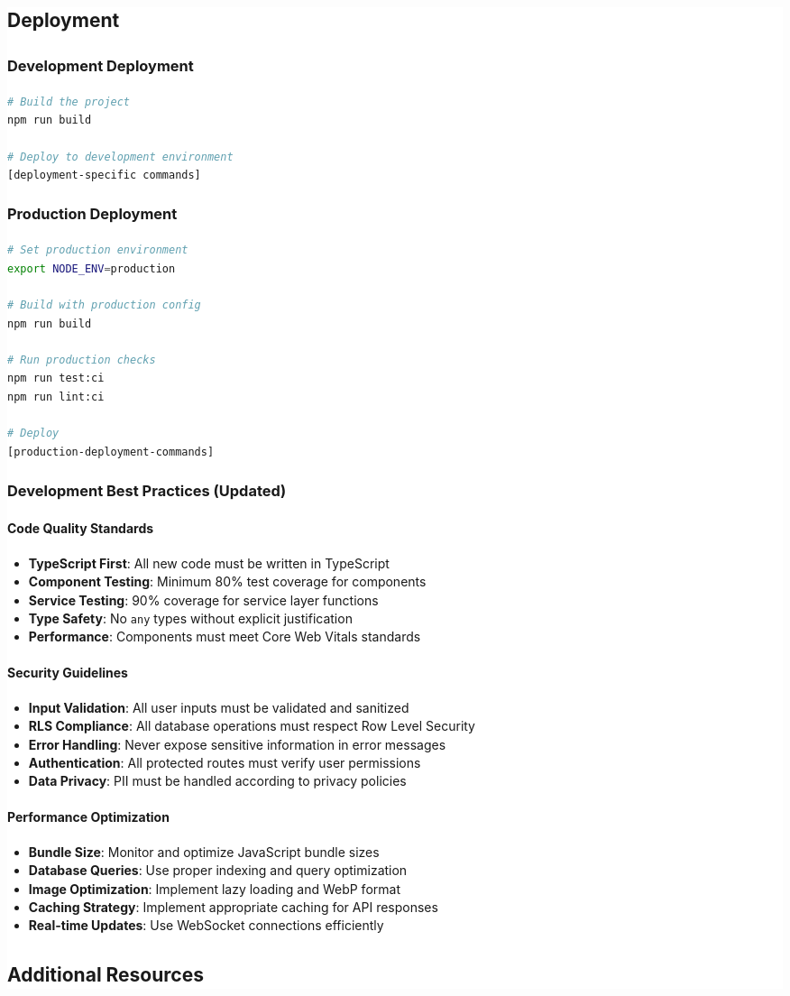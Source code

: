## Deployment

### Development Deployment
```bash
# Build the project
npm run build

# Deploy to development environment
[deployment-specific commands]
```

### Production Deployment
```bash
# Set production environment
export NODE_ENV=production

# Build with production config
npm run build

# Run production checks
npm run test:ci
npm run lint:ci

# Deploy
[production-deployment-commands]
```

### Development Best Practices (Updated)

#### Code Quality Standards
- **TypeScript First**: All new code must be written in TypeScript
- **Component Testing**: Minimum 80% test coverage for components
- **Service Testing**: 90% coverage for service layer functions
- **Type Safety**: No `any` types without explicit justification
- **Performance**: Components must meet Core Web Vitals standards

#### Security Guidelines
- **Input Validation**: All user inputs must be validated and sanitized
- **RLS Compliance**: All database operations must respect Row Level Security
- **Error Handling**: Never expose sensitive information in error messages
- **Authentication**: All protected routes must verify user permissions
- **Data Privacy**: PII must be handled according to privacy policies

#### Performance Optimization
- **Bundle Size**: Monitor and optimize JavaScript bundle sizes
- **Database Queries**: Use proper indexing and query optimization
- **Image Optimization**: Implement lazy loading and WebP format
- **Caching Strategy**: Implement appropriate caching for API responses
- **Real-time Updates**: Use WebSocket connections efficiently

## Additional Resources

